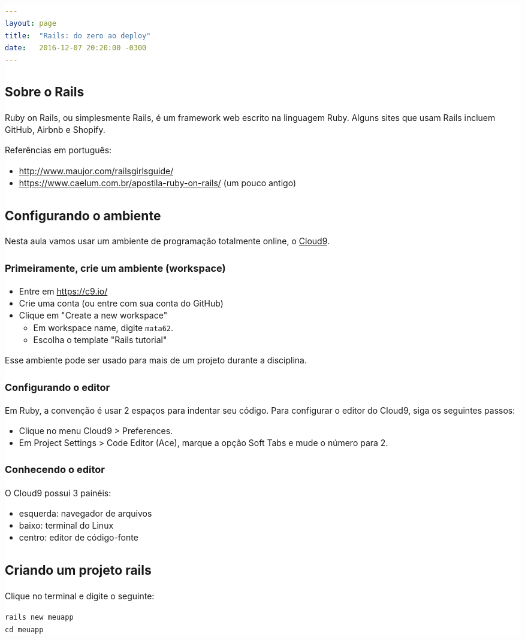 ```yaml
---
layout: page
title:  "Rails: do zero ao deploy"
date:   2016-12-07 20:20:00 -0300
---
```


## Sobre o Rails

Ruby on Rails, ou simplesmente Rails, é um framework web escrito na linguagem Ruby. Alguns sites que usam Rails incluem GitHub, Airbnb e Shopify.

Referências em português:

- <http://www.maujor.com/railsgirlsguide/>
- <https://www.caelum.com.br/apostila-ruby-on-rails/> (um pouco antigo)

## Configurando o ambiente

Nesta aula vamos usar um ambiente de programação totalmente online, o [Cloud9](https://c9.io/).

### Primeiramente, crie um ambiente (workspace)

- Entre em <https://c9.io/>
- Crie uma conta (ou entre com sua conta do GitHub)
- Clique em "Create a new workspace"
	- Em workspace name, digite `mata62`.
	- Escolha o template "Rails tutorial"

Esse ambiente pode ser usado para mais de um projeto durante a disciplina.

### Configurando o editor

Em Ruby, a convenção é usar 2 espaços para indentar seu código. Para configurar o editor do Cloud9, siga os seguintes passos:

- Clique no menu Cloud9 > Preferences.
- Em Project Settings > Code Editor (Ace), marque a opção Soft Tabs e mude o número para 2.

### Conhecendo o editor

O Cloud9 possui 3 painéis:

- esquerda: navegador de arquivos
- baixo: terminal do Linux
- centro: editor de código-fonte

## Criando um projeto rails

Clique no terminal e digite o seguinte:

    rails new meuapp
    cd meuapp
